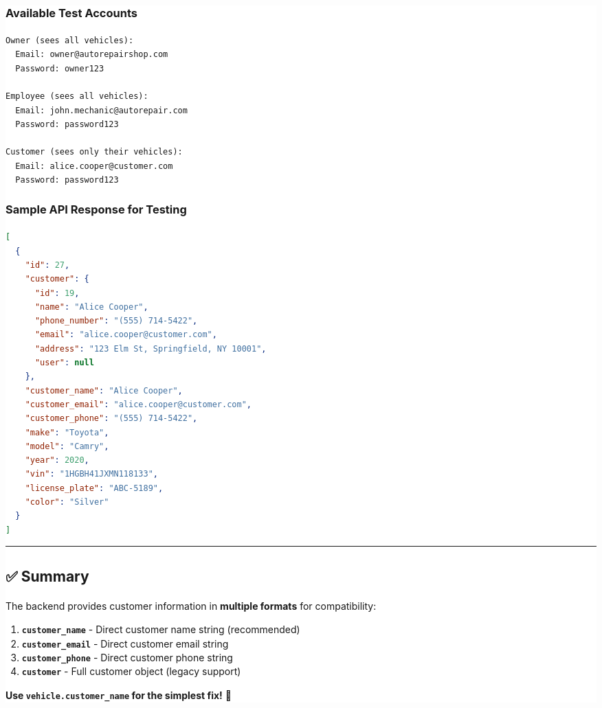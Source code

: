 ### Available Test Accounts
```
Owner (sees all vehicles):
  Email: owner@autorepairshop.com
  Password: owner123

Employee (sees all vehicles):
  Email: john.mechanic@autorepair.com  
  Password: password123

Customer (sees only their vehicles):
  Email: alice.cooper@customer.com
  Password: password123
```

### Sample API Response for Testing
```json
[
  {
    "id": 27,
    "customer": {
      "id": 19,
      "name": "Alice Cooper",
      "phone_number": "(555) 714-5422",
      "email": "alice.cooper@customer.com",
      "address": "123 Elm St, Springfield, NY 10001",
      "user": null
    },
    "customer_name": "Alice Cooper",
    "customer_email": "alice.cooper@customer.com",
    "customer_phone": "(555) 714-5422", 
    "make": "Toyota",
    "model": "Camry",
    "year": 2020,
    "vin": "1HGBH41JXMN118133",
    "license_plate": "ABC-5189",
    "color": "Silver"
  }
]
```

---

## ✅ Summary

The backend provides customer information in **multiple formats** for compatibility:

1. **`customer_name`** - Direct customer name string (recommended)
2. **`customer_email`** - Direct customer email string  
3. **`customer_phone`** - Direct customer phone string
4. **`customer`** - Full customer object (legacy support)

**Use `vehicle.customer_name` for the simplest fix!** 🎯
